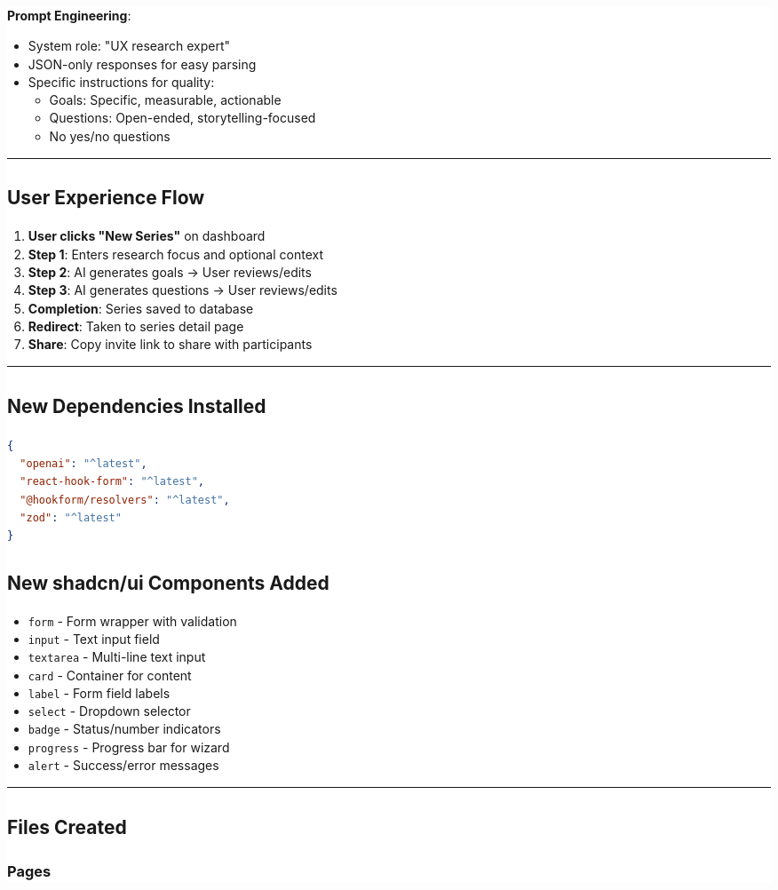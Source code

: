 **Prompt Engineering**:

- System role: "UX research expert"
- JSON-only responses for easy parsing
- Specific instructions for quality:
  - Goals: Specific, measurable, actionable
  - Questions: Open-ended, storytelling-focused
  - No yes/no questions

---

## User Experience Flow

1. **User clicks "New Series"** on dashboard
2. **Step 1**: Enters research focus and optional context
3. **Step 2**: AI generates goals → User reviews/edits
4. **Step 3**: AI generates questions → User reviews/edits
5. **Completion**: Series saved to database
6. **Redirect**: Taken to series detail page
7. **Share**: Copy invite link to share with participants

---

## New Dependencies Installed

```json
{
  "openai": "^latest",
  "react-hook-form": "^latest",
  "@hookform/resolvers": "^latest",
  "zod": "^latest"
}
```

## New shadcn/ui Components Added

- `form` - Form wrapper with validation
- `input` - Text input field
- `textarea` - Multi-line text input
- `card` - Container for content
- `label` - Form field labels
- `select` - Dropdown selector
- `badge` - Status/number indicators
- `progress` - Progress bar for wizard
- `alert` - Success/error messages

---

## Files Created

### Pages
